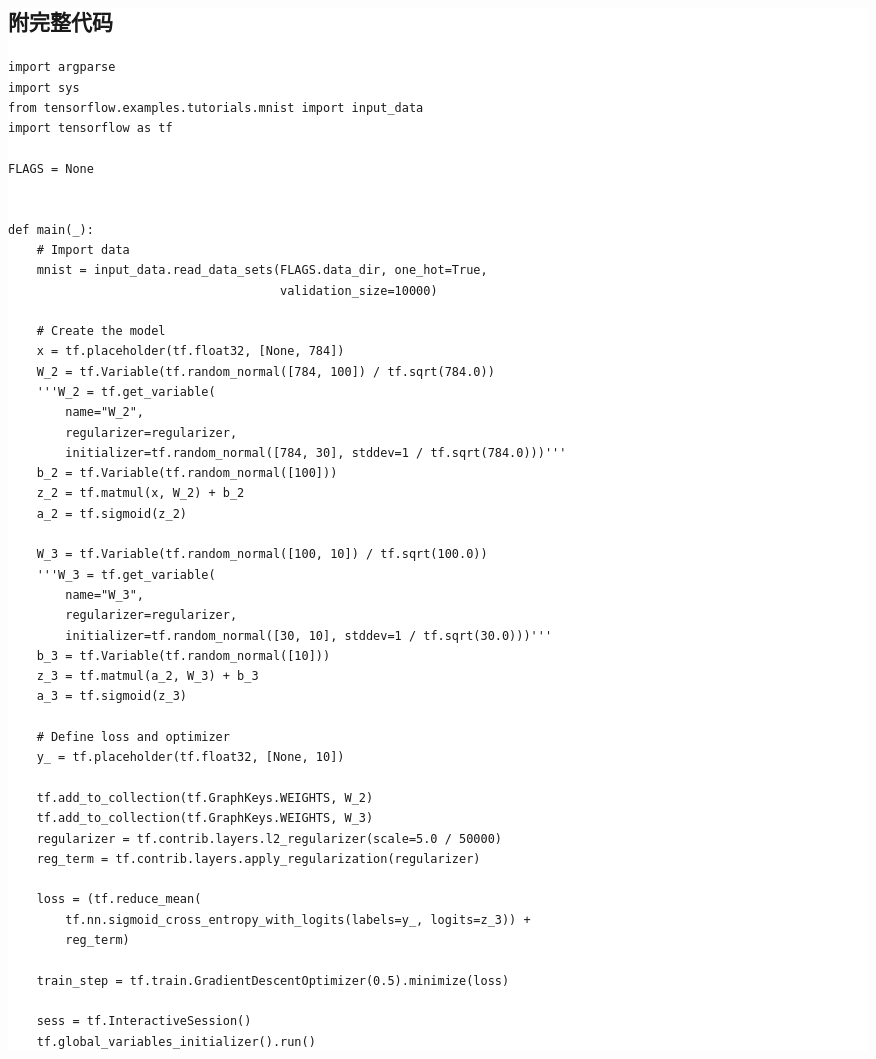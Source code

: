 ## 附完整代码

	import argparse
	import sys
	from tensorflow.examples.tutorials.mnist import input_data
	import tensorflow as tf
	
	FLAGS = None
	
	
	def main(_):
	    # Import data
	    mnist = input_data.read_data_sets(FLAGS.data_dir, one_hot=True,
	                                      validation_size=10000)
	
	    # Create the model
	    x = tf.placeholder(tf.float32, [None, 784])
	    W_2 = tf.Variable(tf.random_normal([784, 100]) / tf.sqrt(784.0))
	    '''W_2 = tf.get_variable(
	        name="W_2",
	        regularizer=regularizer,
	        initializer=tf.random_normal([784, 30], stddev=1 / tf.sqrt(784.0)))'''
	    b_2 = tf.Variable(tf.random_normal([100]))
	    z_2 = tf.matmul(x, W_2) + b_2
	    a_2 = tf.sigmoid(z_2)
	
	    W_3 = tf.Variable(tf.random_normal([100, 10]) / tf.sqrt(100.0))
	    '''W_3 = tf.get_variable(
	        name="W_3",
	        regularizer=regularizer,
	        initializer=tf.random_normal([30, 10], stddev=1 / tf.sqrt(30.0)))'''
	    b_3 = tf.Variable(tf.random_normal([10]))
	    z_3 = tf.matmul(a_2, W_3) + b_3
	    a_3 = tf.sigmoid(z_3)
	
	    # Define loss and optimizer
	    y_ = tf.placeholder(tf.float32, [None, 10])
	
	    tf.add_to_collection(tf.GraphKeys.WEIGHTS, W_2)
	    tf.add_to_collection(tf.GraphKeys.WEIGHTS, W_3)
	    regularizer = tf.contrib.layers.l2_regularizer(scale=5.0 / 50000)
	    reg_term = tf.contrib.layers.apply_regularization(regularizer)
	
	    loss = (tf.reduce_mean(
	        tf.nn.sigmoid_cross_entropy_with_logits(labels=y_, logits=z_3)) +
	        reg_term)
	
	    train_step = tf.train.GradientDescentOptimizer(0.5).minimize(loss)
	
	    sess = tf.InteractiveSession()
	    tf.global_variables_initializer().run()
	